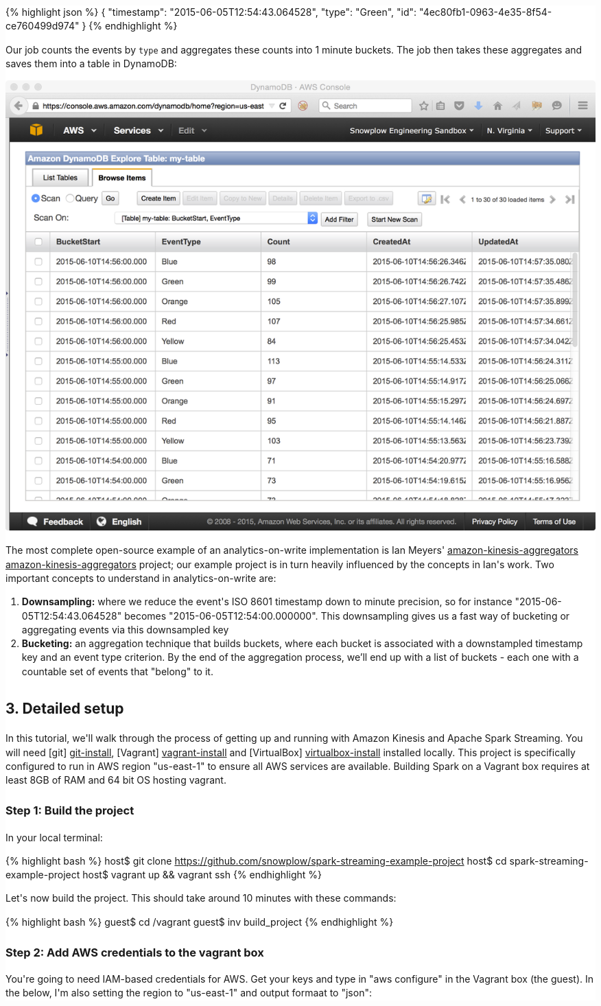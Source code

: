 {% highlight json %}
{
  "timestamp": "2015-06-05T12:54:43.064528",
  "type": "Green",
  "id": "4ec80fb1-0963-4e35-8f54-ce760499d974"
}
{% endhighlight %}

Our job counts the events by `type` and aggregates these counts into 1 minute buckets. The job then takes these aggregates and saves them into a table in DynamoDB:

![data table png][data-table]

The most complete open-source example of an analytics-on-write implementation is Ian Meyers' [amazon-kinesis-aggregators] [amazon-kinesis-aggregators] project; our example project is in turn heavily influenced by the concepts in Ian's work. Two important concepts to understand in analytics-on-write are:

1. **Downsampling:** where we reduce the event's ISO 8601 timestamp down to minute precision, so for instance "2015-06-05T12:54:43.064528" becomes "2015-06-05T12:54:00.000000". This downsampling gives us a fast way of bucketing or aggregating events via this downsampled key
2. **Bucketing:** an aggregation technique that builds buckets, where each bucket is associated with a downstampled timestamp key and an event type criterion. By the end of the aggregation process, we’ll end up with a list of buckets - each one with a countable set of events that "belong" to it.

<div class="html">
<h2><a name="detailed-setup">3. Detailed setup</a></h2>
</div>

In this tutorial, we'll walk through the process of getting up and running with Amazon Kinesis and Apache Spark Streaming. You will need  [git] [git-install], [Vagrant] [vagrant-install] and [VirtualBox] [virtualbox-install] installed locally. This project is specifically configured to run in AWS region "us-east-1" to ensure all AWS services are available. Building Spark on a Vagrant box requires at least 8GB of RAM and 64 bit OS hosting vagrant.

<h3>Step 1: Build the project</h3>

In your local terminal:

{% highlight bash %}
 host$ git clone https://github.com/snowplow/spark-streaming-example-project
 host$ cd spark-streaming-example-project
 host$ vagrant up && vagrant ssh
{% endhighlight %}

Let's now build the project. This should take around 10 minutes with these commands:

{% highlight bash %}
guest$ cd /vagrant
guest$ inv build_project
{% endhighlight %}

<h3>Step 2: Add AWS credentials to the vagrant box</h3>

You're going to need IAM-based credentials for AWS. Get your keys and type in "aws configure" in the Vagrant box (the guest). In the below, I'm also setting the region to "us-east-1" and output formaat to "json":


[kcl]: http://docs.aws.amazon.com/kinesis/latest/dev/developing-consumers-with-kcl.html
[amazon-kinesis-aggregators]: https://github.com/awslabs/amazon-kinesis-aggregators
[spark-streaming]: https://spark.apache.org/streaming/
[kinesis]: http://aws.amazon.com/kinesis
[dynamodb]: http://aws.amazon.com/dynamodb
[snowplow]: http://snowplowanalytics.com
[icebucket]: https://github.com/snowplow/icebucket
[lambda]: http://aws.amazon.com/lambda/
[vagrant-install]: http://docs.vagrantup.com/v2/installation/index.html
[virtualbox-install]: https://www.virtualbox.org/wiki/Downloads
[git-install]: https://help.github.com/articles/set-up-git/
[repo]: https://github.com/snowplow/spark-streaming-example-project
[data-flow]: /assets/img/blog/2015/06/kinesis.png
[data-table]: /assets/img/blog/2015/06/dynamodb-table-image.png
[sparkUI.png]: /assets/img/blog/2015/06/spark-ui-image.png
[aws-lambda-example-project]: https://github.com/snowplow/aws-lambda-example-project
[spark-kinesis-support]: https://spark.apache.org/docs/latest/streaming-kinesis-integration.html
[issues]: https://github.com/snowplow/schema-guru/issues
[talk-to-us]: https://github.com/snowplow/snowplow/wiki/Talk-to-us